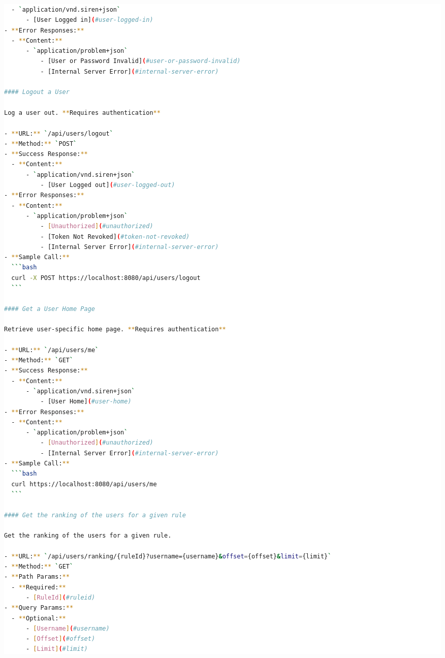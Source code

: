   ```bash
    - `application/vnd.siren+json`
        - [User Logged in](#user-logged-in)
- **Error Responses:**
    - **Content:**
        - `application/problem+json`
            - [User or Password Invalid](#user-or-password-invalid)
            - [Internal Server Error](#internal-server-error)

#### Logout a User

Log a user out. **Requires authentication**

- **URL:** `/api/users/logout`
- **Method:** `POST`
- **Success Response:**
    - **Content:**
        - `application/vnd.siren+json`
            - [User Logged out](#user-logged-out)
- **Error Responses:**
    - **Content:**
        - `application/problem+json`
            - [Unauthorized](#unauthorized)
            - [Token Not Revoked](#token-not-revoked)
            - [Internal Server Error](#internal-server-error)
- **Sample Call:**
    ```bash
    curl -X POST https://localhost:8080/api/users/logout
    ```

#### Get a User Home Page

Retrieve user-specific home page. **Requires authentication**

- **URL:** `/api/users/me`
- **Method:** `GET`
- **Success Response:**
    - **Content:**
        - `application/vnd.siren+json`
            - [User Home](#user-home)
- **Error Responses:**
    - **Content:**
        - `application/problem+json`
            - [Unauthorized](#unauthorized)
            - [Internal Server Error](#internal-server-error)
- **Sample Call:**
    ```bash
    curl https://localhost:8080/api/users/me
    ```

#### Get the ranking of the users for a given rule

Get the ranking of the users for a given rule.

- **URL:** `/api/users/ranking/{ruleId}?username={username}&offset={offset}&limit={limit}`
- **Method:** `GET`
- **Path Params:**
    - **Required:**
        - [RuleId](#ruleid)
- **Query Params:**
    - **Optional:**
        - [Username](#username)
        - [Offset](#offset)
        - [Limit](#limit)
  ```